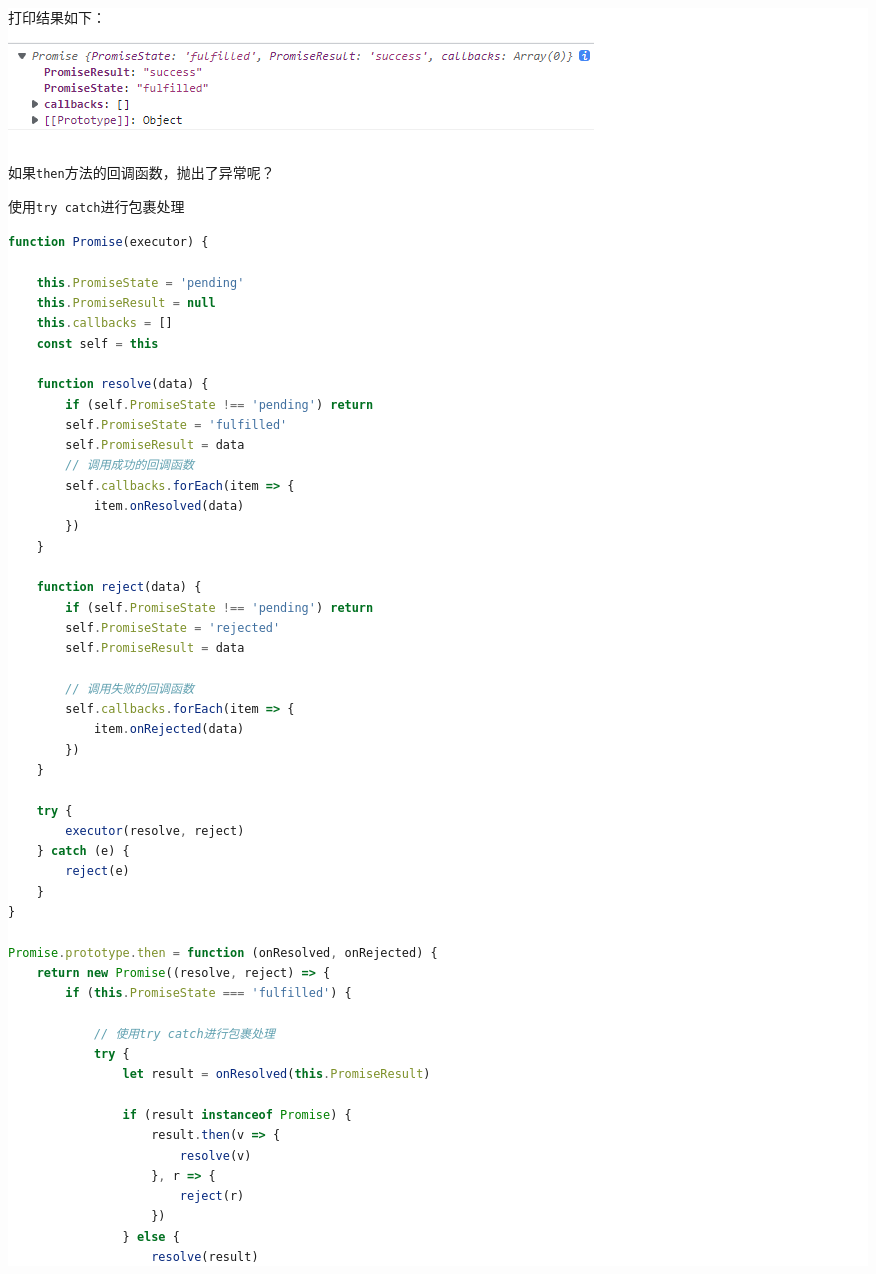 打印结果如下：

![image-20220508185206461](Promise.assets/image-20220508185206461.png)

如果`then`方法的回调函数，抛出了异常呢？

使用`try catch`进行包裹处理

```js
function Promise(executor) {

    this.PromiseState = 'pending'
    this.PromiseResult = null
    this.callbacks = []
    const self = this

    function resolve(data) {
        if (self.PromiseState !== 'pending') return
        self.PromiseState = 'fulfilled'
        self.PromiseResult = data
        // 调用成功的回调函数
        self.callbacks.forEach(item => {
            item.onResolved(data)
        })
    }

    function reject(data) {
        if (self.PromiseState !== 'pending') return
        self.PromiseState = 'rejected'
        self.PromiseResult = data

        // 调用失败的回调函数
        self.callbacks.forEach(item => {
            item.onRejected(data)
        })
    }

    try {
        executor(resolve, reject)
    } catch (e) {
        reject(e)
    }
}

Promise.prototype.then = function (onResolved, onRejected) {
    return new Promise((resolve, reject) => {
        if (this.PromiseState === 'fulfilled') {

            // 使用try catch进行包裹处理
            try {
            	let result = onResolved(this.PromiseResult)
                
                if (result instanceof Promise) {
                    result.then(v => {
                        resolve(v)
                    }, r => {
                        reject(r)
                    })
                } else {
                    resolve(result)
```